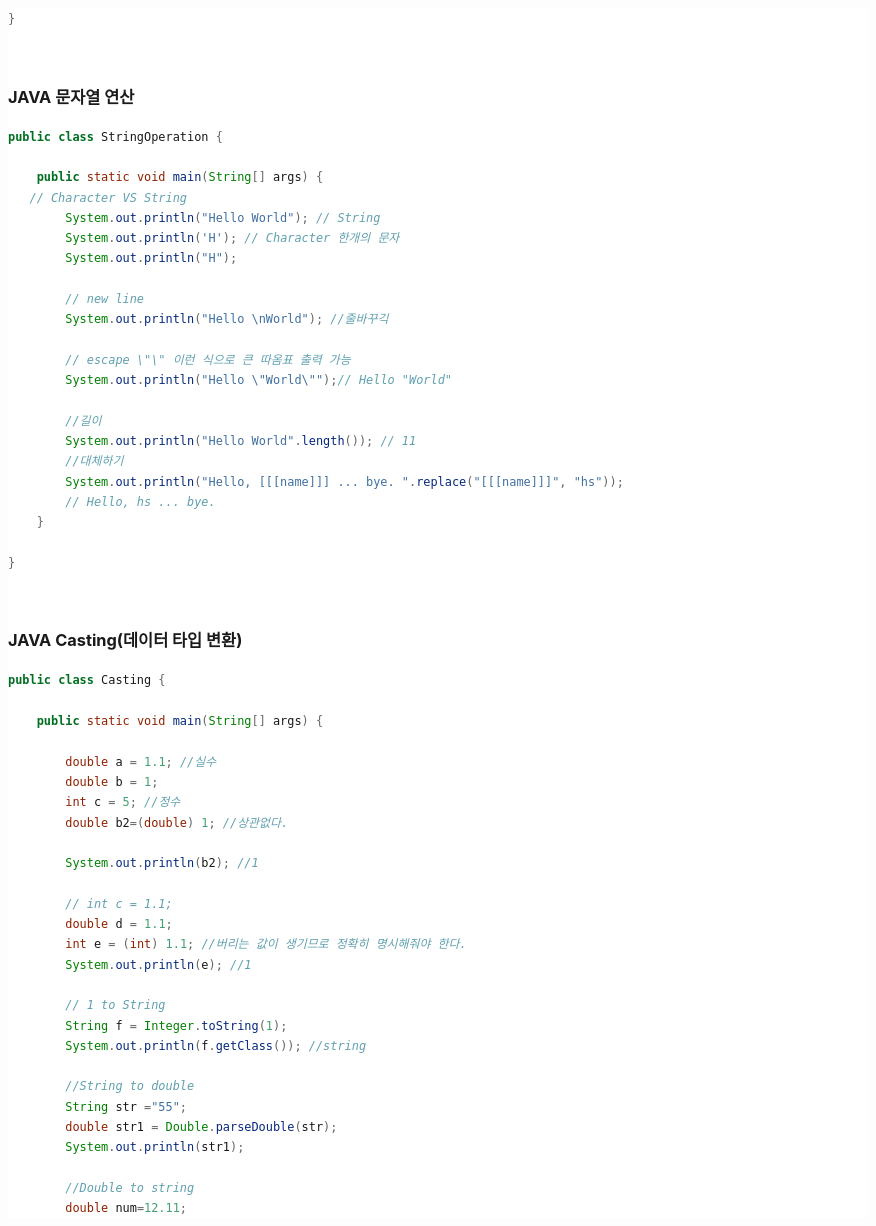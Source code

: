 ```java
}
```



<br>

### JAVA 문자열 연산

```java
public class StringOperation {
 
    public static void main(String[] args) {
   // Character VS String 
        System.out.println("Hello World"); // String
        System.out.println('H'); // Character 한개의 문자
        System.out.println("H"); 
  
        // new line
        System.out.println("Hello \nWorld"); //줄바꾸긱
         
        // escape \"\" 이런 식으로 큰 따옴표 출력 가능
        System.out.println("Hello \"World\"");// Hello "World" 
        
        //길이
        System.out.println("Hello World".length()); // 11
        //대체하기
        System.out.println("Hello, [[[name]]] ... bye. ".replace("[[[name]]]", "hs"));
        // Hello, hs ... bye. 
    }
 
}
```

<br>

### JAVA Casting(데이터 타입 변환)

```java
public class Casting {
 
    public static void main(String[] args) {
         
        double a = 1.1; //실수
        double b = 1;
        int c = 5; //정수
        double b2=(double) 1; //상관없다.     
    
        System.out.println(b2); //1
         
        // int c = 1.1;
        double d = 1.1;
        int e = (int) 1.1; //버리는 값이 생기므로 정확히 명시해줘야 한다.
        System.out.println(e); //1
         
        // 1 to String 
        String f = Integer.toString(1);
        System.out.println(f.getClass()); //string  
  	
        //String to double
        String str ="55";
        double str1 = Double.parseDouble(str);
        System.out.println(str1);
		
        //Double to string
        double num=12.11;
```